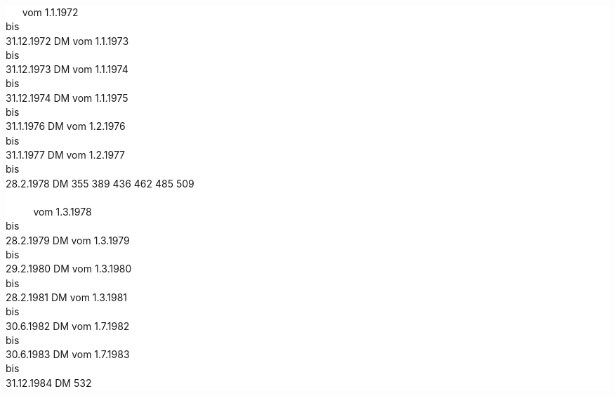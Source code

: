 <td style="text-align: left;"> </td>
<td style="text-align: left;"> </td>
<td style="text-align: left;"> </td>
</tr>
<tr class="even">
<td style="text-align: left;">vom 1.1.1972<br />
bis<br />
31.12.1972 DM</td>
<td style="text-align: left;">vom 1.1.1973<br />
bis<br />
31.12.1973 DM</td>
<td style="text-align: left;">vom 1.1.1974<br />
bis<br />
31.12.1974 DM</td>
<td style="text-align: left;">vom 1.1.1975<br />
bis<br />
31.1.1976 DM</td>
<td style="text-align: left;">vom 1.2.1976<br />
bis<br />
31.1.1977 DM</td>
<td style="text-align: left;">vom 1.2.1977<br />
bis<br />
28.2.1978 DM</td>
</tr>
<tr class="odd">
<td style="text-align: left;">355</td>
<td style="text-align: left;">389</td>
<td style="text-align: left;">436</td>
<td style="text-align: left;">462</td>
<td style="text-align: left;">485</td>
<td style="text-align: left;">509</td>
</tr>
<tr class="even">
<td style="text-align: left;"><br />
<br />
</td>
<td style="text-align: left;"> </td>
<td style="text-align: left;"> </td>
<td style="text-align: left;"> </td>
<td style="text-align: left;"> </td>
<td style="text-align: left;"> </td>
</tr>
<tr class="odd">
<td style="text-align: left;">vom 1.3.1978<br />
bis<br />
28.2.1979 DM</td>
<td style="text-align: left;">vom 1.3.1979<br />
bis<br />
29.2.1980 DM</td>
<td style="text-align: left;">vom 1.3.1980<br />
bis<br />
28.2.1981 DM</td>
<td style="text-align: left;">vom 1.3.1981<br />
bis<br />
30.6.1982 DM</td>
<td style="text-align: left;">vom 1.7.1982<br />
bis<br />
30.6.1983 DM</td>
<td style="text-align: left;">vom 1.7.1983<br />
bis<br />
31.12.1984 DM</td>
</tr>
<tr class="even">
<td style="text-align: left;">532</td>